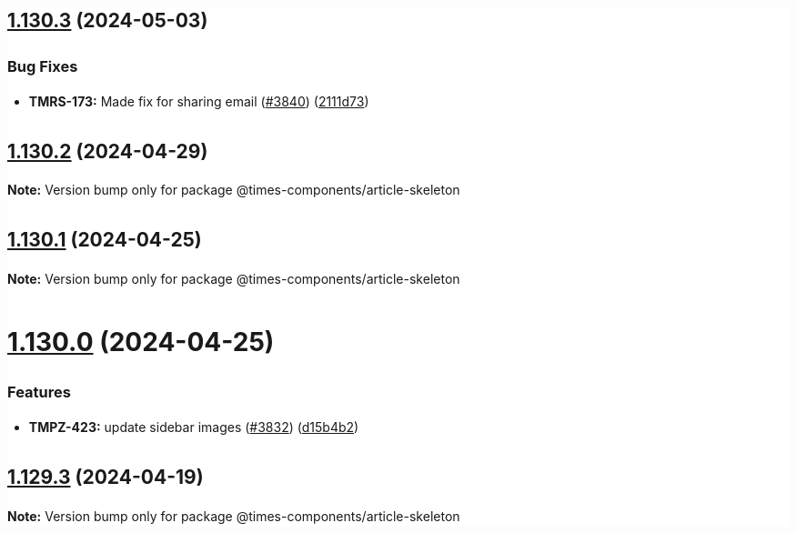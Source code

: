 



## [1.130.3](https://github.com/newsuk/times-components/compare/@times-components/article-skeleton@1.130.2...@times-components/article-skeleton@1.130.3) (2024-05-03)


### Bug Fixes

* **TMRS-173:** Made fix for sharing email ([#3840](https://github.com/newsuk/times-components/issues/3840)) ([2111d73](https://github.com/newsuk/times-components/commit/2111d7314cc450d1fd25f413c562f9d45bff6961))





## [1.130.2](https://github.com/newsuk/times-components/compare/@times-components/article-skeleton@1.130.1...@times-components/article-skeleton@1.130.2) (2024-04-29)

**Note:** Version bump only for package @times-components/article-skeleton





## [1.130.1](https://github.com/newsuk/times-components/compare/@times-components/article-skeleton@1.130.0...@times-components/article-skeleton@1.130.1) (2024-04-25)

**Note:** Version bump only for package @times-components/article-skeleton





# [1.130.0](https://github.com/newsuk/times-components/compare/@times-components/article-skeleton@1.129.3...@times-components/article-skeleton@1.130.0) (2024-04-25)


### Features

* **TMPZ-423:** update sidebar images ([#3832](https://github.com/newsuk/times-components/issues/3832)) ([d15b4b2](https://github.com/newsuk/times-components/commit/d15b4b2516bf6e8075769d2302b27a6deb7c98d4))





## [1.129.3](https://github.com/newsuk/times-components/compare/@times-components/article-skeleton@1.129.2...@times-components/article-skeleton@1.129.3) (2024-04-19)

**Note:** Version bump only for package @times-components/article-skeleton
